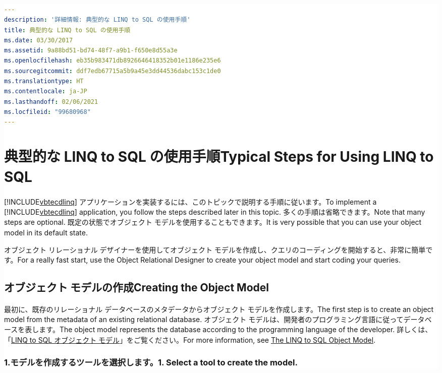 ```yaml
---
description: '詳細情報: 典型的な LINQ to SQL の使用手順'
title: 典型的な LINQ to SQL の使用手順
ms.date: 03/30/2017
ms.assetid: 9a88bd51-bd74-48f7-a9b1-f650e8d55a3e
ms.openlocfilehash: eb35b983471db8926646418352b01e1186e235e6
ms.sourcegitcommit: ddf7edb67715a5b9a45e3dd44536dabc153c1de0
ms.translationtype: HT
ms.contentlocale: ja-JP
ms.lasthandoff: 02/06/2021
ms.locfileid: "99680968"
---
```

# <a name="typical-steps-for-using-linq-to-sql"></a><span data-ttu-id="31280-103">典型的な LINQ to SQL の使用手順</span><span class="sxs-lookup"><span data-stu-id="31280-103">Typical Steps for Using LINQ to SQL</span></span>

<span data-ttu-id="31280-104">[!INCLUDE[vbtecdlinq](../../../../../../includes/vbtecdlinq-md.md)] アプリケーションを実装するには、このトピックで説明する手順に従います。</span><span class="sxs-lookup"><span data-stu-id="31280-104">To implement a [!INCLUDE[vbtecdlinq](../../../../../../includes/vbtecdlinq-md.md)] application, you follow the steps described later in this topic.</span></span> <span data-ttu-id="31280-105">多くの手順は省略できます。</span><span class="sxs-lookup"><span data-stu-id="31280-105">Note that many steps are optional.</span></span> <span data-ttu-id="31280-106">既定の状態でオブジェクト モデルを使用することもできます。</span><span class="sxs-lookup"><span data-stu-id="31280-106">It is very possible that you can use your object model in its default state.</span></span>  
  
 <span data-ttu-id="31280-107">オブジェクト リレーショナル デザイナーを使用してオブジェクト モデルを作成し、クエリのコーディングを開始すると、非常に簡単です。</span><span class="sxs-lookup"><span data-stu-id="31280-107">For a really fast start, use the Object Relational Designer to create your object model and start coding your queries.</span></span>  
  
## <a name="creating-the-object-model"></a><span data-ttu-id="31280-108">オブジェクト モデルの作成</span><span class="sxs-lookup"><span data-stu-id="31280-108">Creating the Object Model</span></span>  

 <span data-ttu-id="31280-109">最初に、既存のリレーショナル データベースのメタデータからオブジェクト モデルを作成します。</span><span class="sxs-lookup"><span data-stu-id="31280-109">The first step is to create an object model from the metadata of an existing relational database.</span></span> <span data-ttu-id="31280-110">オブジェクト モデルは、開発者のプログラミング言語に従ってデータベースを表します。</span><span class="sxs-lookup"><span data-stu-id="31280-110">The object model represents the database according to the programming language of the developer.</span></span> <span data-ttu-id="31280-111">詳しくは、「[LINQ to SQL オブジェクト モデル](the-linq-to-sql-object-model.md)」をご覧ください。</span><span class="sxs-lookup"><span data-stu-id="31280-111">For more information, see [The LINQ to SQL Object Model](the-linq-to-sql-object-model.md).</span></span>  
  
### <a name="1-select-a-tool-to-create-the-model"></a><span data-ttu-id="31280-112">1.モデルを作成するツールを選択します。</span><span class="sxs-lookup"><span data-stu-id="31280-112">1. Select a tool to create the model.</span></span>  

